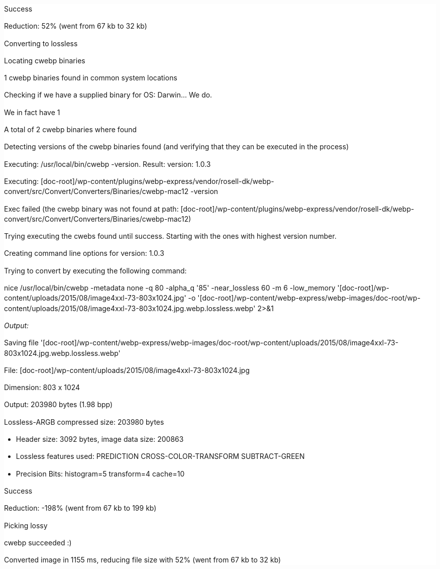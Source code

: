Success

Reduction: 52% (went from 67 kb to 32 kb)


Converting to lossless

Locating cwebp binaries

1 cwebp binaries found in common system locations

Checking if we have a supplied binary for OS: Darwin... We do.

We in fact have 1

A total of 2 cwebp binaries where found

Detecting versions of the cwebp binaries found (and verifying that they can be executed in the process)

Executing: /usr/local/bin/cwebp -version. Result: version: 1.0.3

Executing: [doc-root]/wp-content/plugins/webp-express/vendor/rosell-dk/webp-convert/src/Convert/Converters/Binaries/cwebp-mac12 -version

Exec failed (the cwebp binary was not found at path: [doc-root]/wp-content/plugins/webp-express/vendor/rosell-dk/webp-convert/src/Convert/Converters/Binaries/cwebp-mac12)

Trying executing the cwebs found until success. Starting with the ones with highest version number.

Creating command line options for version: 1.0.3

Trying to convert by executing the following command:

nice /usr/local/bin/cwebp -metadata none -q 80 -alpha_q '85' -near_lossless 60 -m 6 -low_memory '[doc-root]/wp-content/uploads/2015/08/image4xxl-73-803x1024.jpg' -o '[doc-root]/wp-content/webp-express/webp-images/doc-root/wp-content/uploads/2015/08/image4xxl-73-803x1024.jpg.webp.lossless.webp' 2>&1


*Output:* 

Saving file '[doc-root]/wp-content/webp-express/webp-images/doc-root/wp-content/uploads/2015/08/image4xxl-73-803x1024.jpg.webp.lossless.webp'

File:      [doc-root]/wp-content/uploads/2015/08/image4xxl-73-803x1024.jpg

Dimension: 803 x 1024

Output:    203980 bytes (1.98 bpp)

Lossless-ARGB compressed size: 203980 bytes

  * Header size: 3092 bytes, image data size: 200863

  * Lossless features used: PREDICTION CROSS-COLOR-TRANSFORM SUBTRACT-GREEN

  * Precision Bits: histogram=5 transform=4 cache=10


Success

Reduction: -198% (went from 67 kb to 199 kb)


Picking lossy

cwebp succeeded :)


Converted image in 1155 ms, reducing file size with 52% (went from 67 kb to 32 kb)

